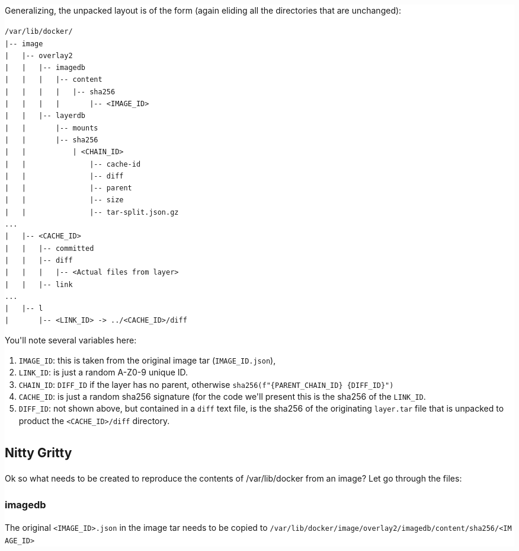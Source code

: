 Generalizing, the unpacked layout is of the form (again
eliding all the directories that are unchanged):

```
/var/lib/docker/
|-- image
|   |-- overlay2
|   |   |-- imagedb
|   |   |   |-- content
|   |   |   |   |-- sha256
|   |   |   |       |-- <IMAGE_ID>
|   |   |-- layerdb
|   |       |-- mounts
|   |       |-- sha256
|   |           | <CHAIN_ID>
|   |               |-- cache-id
|   |               |-- diff
|   |               |-- parent
|   |               |-- size
|   |               |-- tar-split.json.gz
...
|   |-- <CACHE_ID>
|   |   |-- committed
|   |   |-- diff
|   |   |   |-- <Actual files from layer>
|   |   |-- link
...
|   |-- l
|       |-- <LINK_ID> -> ../<CACHE_ID>/diff

```

You'll note several variables here:

1. `IMAGE_ID`: this is taken from the original image tar (`IMAGE_ID.json`),
2. `LINK_ID`: is just a random A-Z0-9 unique ID.
3. `CHAIN_ID`: `DIFF_ID` if the layer has no parent, otherwise
   `sha256(f"{PARENT_CHAIN_ID} {DIFF_ID}")`
4. `CACHE_ID`: is just a random sha256 signature (for the code we'll present this
   is the sha256 of the `LINK_ID`.
5. `DIFF_ID`: not shown above, but contained in a `diff` text file, is the sha256
   of the originating `layer.tar` file that is unpacked to product the
   `<CACHE_ID>/diff` directory.

## Nitty Gritty

Ok so what needs to be created to reproduce the contents of /var/lib/docker from
an image? Let go through the files:

### imagedb

The original `<IMAGE_ID>.json` in the image tar needs to be copied to
`/var/lib/docker/image/overlay2/imagedb/content/sha256/<IMAGE_ID>`
